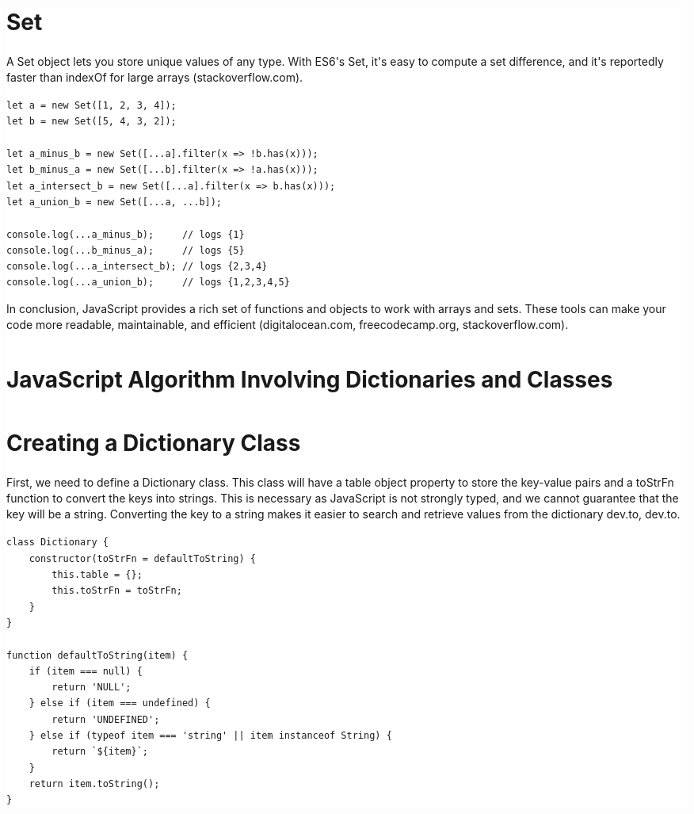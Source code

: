 # Set

A Set object lets you store unique values of any type. With ES6's Set, it's easy to compute a set difference, and it's reportedly faster than indexOf for large arrays (stackoverflow.com).

```
let a = new Set([1, 2, 3, 4]);
let b = new Set([5, 4, 3, 2]);

let a_minus_b = new Set([...a].filter(x => !b.has(x)));
let b_minus_a = new Set([...b].filter(x => !a.has(x)));
let a_intersect_b = new Set([...a].filter(x => b.has(x)));
let a_union_b = new Set([...a, ...b]);

console.log(...a_minus_b);     // logs {1}
console.log(...b_minus_a);     // logs {5}
console.log(...a_intersect_b); // logs {2,3,4}
console.log(...a_union_b);     // logs {1,2,3,4,5}
```

In conclusion, JavaScript provides a rich set of functions and objects to work with arrays and sets. These tools can make your code more readable, maintainable, and efficient (digitalocean.com, freecodecamp.org, stackoverflow.com).

# JavaScript Algorithm Involving Dictionaries and Classes

# Creating a Dictionary Class

First, we need to define a Dictionary class. This class will have a table object property to store the key-value pairs and a toStrFn function to convert the keys into strings. This is necessary as JavaScript is not strongly typed, and we cannot guarantee that the key will be a string. Converting the key to a string makes it easier to search and retrieve values from the dictionary dev.to, dev.to.

```
class Dictionary {
    constructor(toStrFn = defaultToString) {
        this.table = {};
        this.toStrFn = toStrFn;
    }
}

function defaultToString(item) {
    if (item === null) {
        return 'NULL';
    } else if (item === undefined) {
        return 'UNDEFINED';
    } else if (typeof item === 'string' || item instanceof String) {
        return `${item}`;
    }
    return item.toString();
}
```
